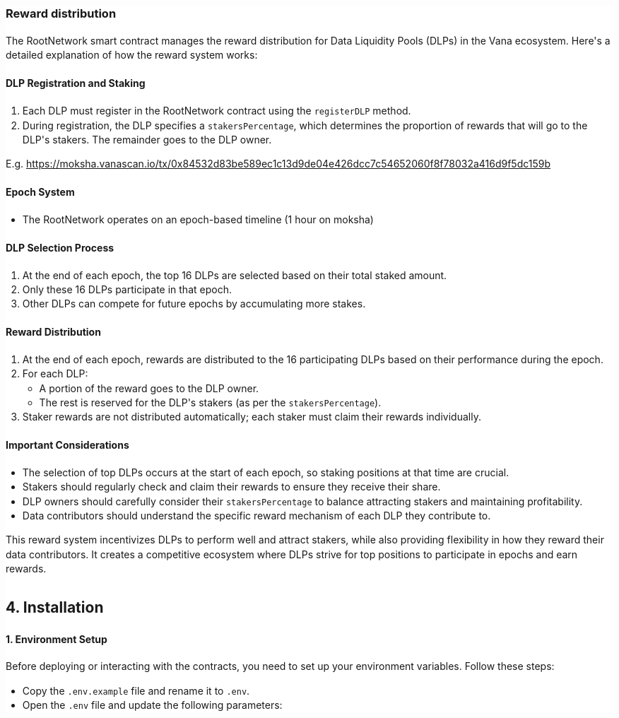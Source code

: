 ### Reward distribution

The RootNetwork smart contract manages the reward distribution for Data Liquidity Pools (DLPs) in the Vana ecosystem. Here's a detailed explanation of how the reward system works:

#### DLP Registration and Staking

1. Each DLP must register in the RootNetwork contract using the `registerDLP` method.
2. During registration, the DLP specifies a `stakersPercentage`, which determines the proportion of rewards that will go to the DLP's stakers. The remainder goes to the DLP owner.

E.g.  https://moksha.vanascan.io/tx/0x84532d83be589ec1c13d9de04e426dcc7c54652060f8f78032a416d9f5dc159b

#### Epoch System

- The RootNetwork operates on an epoch-based timeline (1 hour on moksha)

#### DLP Selection Process

1. At the end of each epoch, the top 16 DLPs are selected based on their total staked amount.
2. Only these 16 DLPs participate in that epoch.
3. Other DLPs can compete for future epochs by accumulating more stakes.

#### Reward Distribution

1. At the end of each epoch, rewards are distributed to the 16 participating DLPs based on their performance during the epoch.
2. For each DLP:
    - A portion of the reward goes to the DLP owner.
    - The rest is reserved for the DLP's stakers (as per the `stakersPercentage`).
3. Staker rewards are not distributed automatically; each staker must claim their rewards individually.


#### Important Considerations

- The selection of top DLPs occurs at the start of each epoch, so staking positions at that time are crucial.
- Stakers should regularly check and claim their rewards to ensure they receive their share.
- DLP owners should carefully consider their `stakersPercentage` to balance attracting stakers and maintaining profitability.
- Data contributors should understand the specific reward mechanism of each DLP they contribute to.

This reward system incentivizes DLPs to perform well and attract stakers, while also providing flexibility in how they reward their data contributors. It creates a competitive ecosystem where DLPs strive for top positions to participate in epochs and earn rewards.


## 4. Installation

#### 1. Environment Setup

Before deploying or interacting with the contracts, you need to set up your environment variables. Follow these steps:
- Copy the `.env.example` file and rename it to `.env`.
- Open the `.env` file and update the following parameters:
